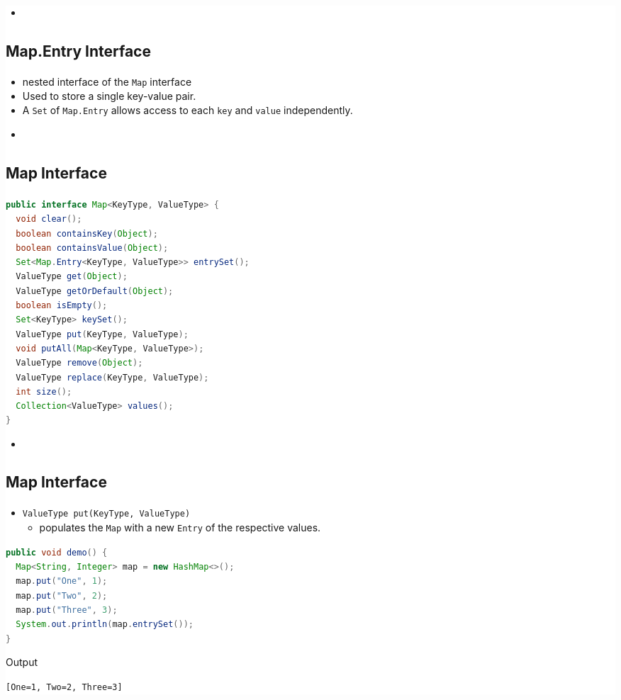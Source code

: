 -

## Map.Entry Interface

* nested interface of the `Map` interface
* Used to store a single key-value pair.
* A `Set` of `Map.Entry` allows access to each `key` and `value` independently.

-

## Map Interface

```java
public interface Map<KeyType, ValueType> {
  void clear();
  boolean containsKey(Object);
  boolean containsValue(Object);
  Set<Map.Entry<KeyType, ValueType>> entrySet();
  ValueType get(Object);
  ValueType getOrDefault(Object);
  boolean isEmpty();
  Set<KeyType> keySet();
  ValueType put(KeyType, ValueType);
  void putAll(Map<KeyType, ValueType>);
  ValueType remove(Object);
  ValueType replace(KeyType, ValueType);
  int size();
  Collection<ValueType> values();
}
```

-

## Map Interface

* `ValueType put(KeyType, ValueType)`
  * populates the `Map` with a new `Entry` of the respective values.

```java
public void demo() {
  Map<String, Integer> map = new HashMap<>();
  map.put("One", 1);
  map.put("Two", 2);
  map.put("Three", 3);
  System.out.println(map.entrySet());
}
```

Output

```
[One=1, Two=2, Three=3]
```
